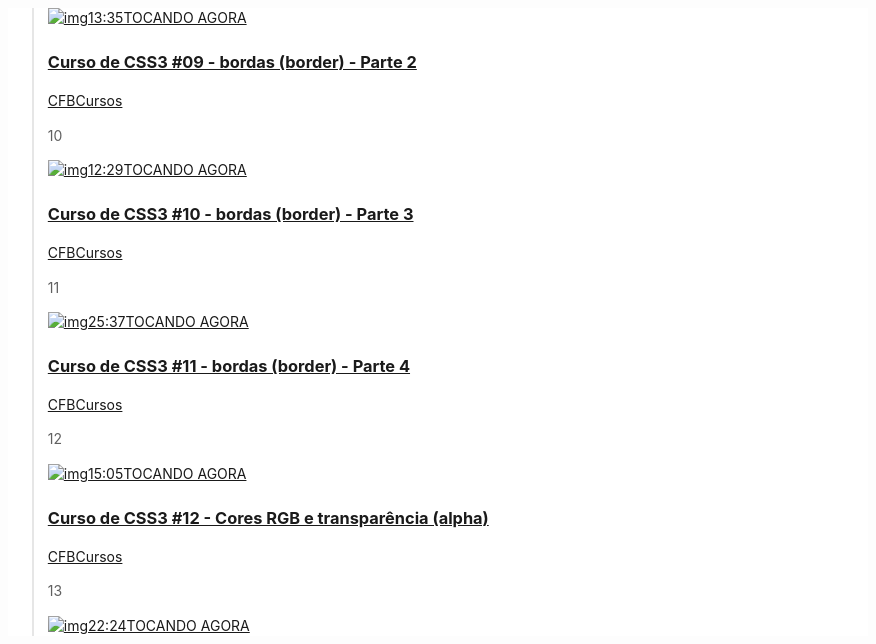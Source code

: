 > [![img](https://i.ytimg.com/vi/gO5QelO20H0/hqdefault.jpg?sqp=-oaymwEbCKgBEF5IVfKriqkDDggBFQAAiEIYAXABwAEG&rs=AOn4CLCT3Ouxov5-dzktfjqMxsuiml_oCA)13:35TOCANDO AGORA](https://www.youtube.com/watch?v=gO5QelO20H0&list=PLx4x_zx8csUi47Bnugpk78nqJN6rYvEnV&index=9)
>
> ### [Curso de CSS3 #09 - bordas (border) - Parte 2](https://www.youtube.com/watch?v=gO5QelO20H0&list=PLx4x_zx8csUi47Bnugpk78nqJN6rYvEnV&index=9)
>
> [CFBCursos](https://www.youtube.com/c/cfbcursos)
>
> 
>
> 
>
> 10
>
> [![img](https://i.ytimg.com/vi/-hvN4D89z6o/hqdefault.jpg?sqp=-oaymwEbCKgBEF5IVfKriqkDDggBFQAAiEIYAXABwAEG&rs=AOn4CLBfftlOtyb8Sbr8TkIJN3nFHWjXCw)12:29TOCANDO AGORA](https://www.youtube.com/watch?v=-hvN4D89z6o&list=PLx4x_zx8csUi47Bnugpk78nqJN6rYvEnV&index=10)
>
> ### [Curso de CSS3 #10 - bordas (border) - Parte 3](https://www.youtube.com/watch?v=-hvN4D89z6o&list=PLx4x_zx8csUi47Bnugpk78nqJN6rYvEnV&index=10)
>
> [CFBCursos](https://www.youtube.com/c/cfbcursos)
>
> 
>
> 
>
> 11
>
> [![img](https://i.ytimg.com/vi/dfcqbCl4DXE/hqdefault.jpg?sqp=-oaymwEbCKgBEF5IVfKriqkDDggBFQAAiEIYAXABwAEG&rs=AOn4CLDc0IiQcQzEztYByxT9ZAtkUlO0Pg)25:37TOCANDO AGORA](https://www.youtube.com/watch?v=dfcqbCl4DXE&list=PLx4x_zx8csUi47Bnugpk78nqJN6rYvEnV&index=11)
>
> ### [Curso de CSS3 #11 - bordas (border) - Parte 4](https://www.youtube.com/watch?v=dfcqbCl4DXE&list=PLx4x_zx8csUi47Bnugpk78nqJN6rYvEnV&index=11)
>
> [CFBCursos](https://www.youtube.com/c/cfbcursos)
>
> 
>
> 
>
> 12
>
> [![img](https://i.ytimg.com/vi/iLKV7VEj7e4/hqdefault.jpg?sqp=-oaymwEbCKgBEF5IVfKriqkDDggBFQAAiEIYAXABwAEG&rs=AOn4CLA5idPnSAyC6HQFlb4WilrhSc-1RA)15:05TOCANDO AGORA](https://www.youtube.com/watch?v=iLKV7VEj7e4&list=PLx4x_zx8csUi47Bnugpk78nqJN6rYvEnV&index=12)
>
> ### [Curso de CSS3 #12 - Cores RGB e transparência (alpha)](https://www.youtube.com/watch?v=iLKV7VEj7e4&list=PLx4x_zx8csUi47Bnugpk78nqJN6rYvEnV&index=12)
>
> [CFBCursos](https://www.youtube.com/c/cfbcursos)
>
> 
>
> 
>
> 13
>
> [![img](https://i.ytimg.com/vi/JerJn_A9zcI/hqdefault.jpg?sqp=-oaymwEbCKgBEF5IVfKriqkDDggBFQAAiEIYAXABwAEG&rs=AOn4CLBk1L3T_uhsnrJw-lJUku4yBywfNw)22:24TOCANDO AGORA](https://www.youtube.com/watch?v=JerJn_A9zcI&list=PLx4x_zx8csUi47Bnugpk78nqJN6rYvEnV&index=13)
>